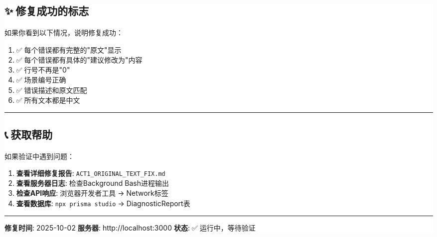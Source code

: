 
## ✨ 修复成功的标志

如果你看到以下情况，说明修复成功：

1. ✅ 每个错误都有完整的"原文"显示
2. ✅ 每个错误都有具体的"建议修改为"内容
3. ✅ 行号不再是"0"
4. ✅ 场景编号正确
5. ✅ 错误描述和原文匹配
6. ✅ 所有文本都是中文

---

## 📞 获取帮助

如果验证中遇到问题：

1. **查看详细修复报告**: `ACT1_ORIGINAL_TEXT_FIX.md`
2. **查看服务器日志**: 检查Background Bash进程输出
3. **检查API响应**: 浏览器开发者工具 → Network标签
4. **查看数据库**: `npx prisma studio` → DiagnosticReport表

---

**修复时间**: 2025-10-02
**服务器**: http://localhost:3000
**状态**: ✅ 运行中，等待验证
